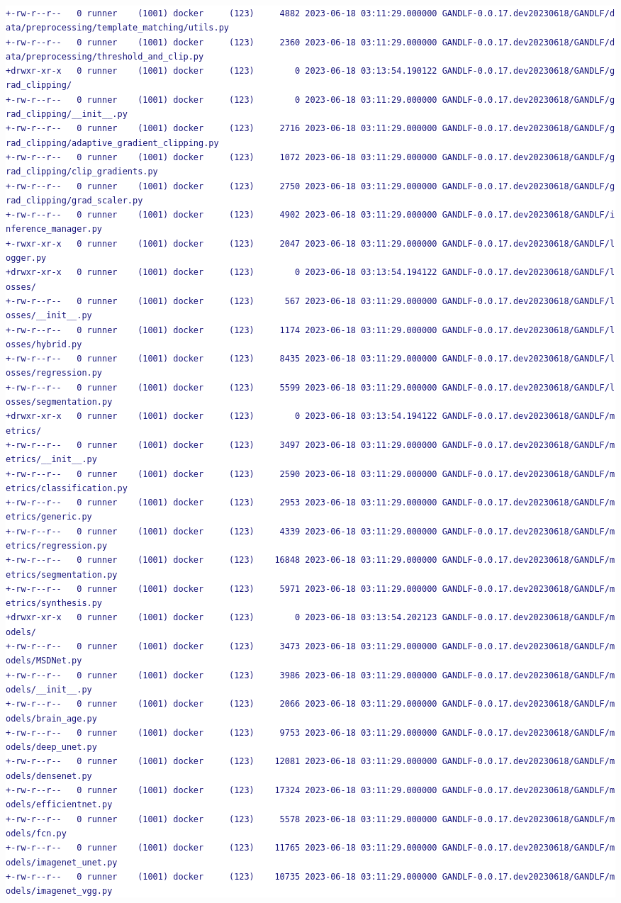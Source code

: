 ```diff
+-rw-r--r--   0 runner    (1001) docker     (123)     4882 2023-06-18 03:11:29.000000 GANDLF-0.0.17.dev20230618/GANDLF/data/preprocessing/template_matching/utils.py
+-rw-r--r--   0 runner    (1001) docker     (123)     2360 2023-06-18 03:11:29.000000 GANDLF-0.0.17.dev20230618/GANDLF/data/preprocessing/threshold_and_clip.py
+drwxr-xr-x   0 runner    (1001) docker     (123)        0 2023-06-18 03:13:54.190122 GANDLF-0.0.17.dev20230618/GANDLF/grad_clipping/
+-rw-r--r--   0 runner    (1001) docker     (123)        0 2023-06-18 03:11:29.000000 GANDLF-0.0.17.dev20230618/GANDLF/grad_clipping/__init__.py
+-rw-r--r--   0 runner    (1001) docker     (123)     2716 2023-06-18 03:11:29.000000 GANDLF-0.0.17.dev20230618/GANDLF/grad_clipping/adaptive_gradient_clipping.py
+-rw-r--r--   0 runner    (1001) docker     (123)     1072 2023-06-18 03:11:29.000000 GANDLF-0.0.17.dev20230618/GANDLF/grad_clipping/clip_gradients.py
+-rw-r--r--   0 runner    (1001) docker     (123)     2750 2023-06-18 03:11:29.000000 GANDLF-0.0.17.dev20230618/GANDLF/grad_clipping/grad_scaler.py
+-rw-r--r--   0 runner    (1001) docker     (123)     4902 2023-06-18 03:11:29.000000 GANDLF-0.0.17.dev20230618/GANDLF/inference_manager.py
+-rwxr-xr-x   0 runner    (1001) docker     (123)     2047 2023-06-18 03:11:29.000000 GANDLF-0.0.17.dev20230618/GANDLF/logger.py
+drwxr-xr-x   0 runner    (1001) docker     (123)        0 2023-06-18 03:13:54.194122 GANDLF-0.0.17.dev20230618/GANDLF/losses/
+-rw-r--r--   0 runner    (1001) docker     (123)      567 2023-06-18 03:11:29.000000 GANDLF-0.0.17.dev20230618/GANDLF/losses/__init__.py
+-rw-r--r--   0 runner    (1001) docker     (123)     1174 2023-06-18 03:11:29.000000 GANDLF-0.0.17.dev20230618/GANDLF/losses/hybrid.py
+-rw-r--r--   0 runner    (1001) docker     (123)     8435 2023-06-18 03:11:29.000000 GANDLF-0.0.17.dev20230618/GANDLF/losses/regression.py
+-rw-r--r--   0 runner    (1001) docker     (123)     5599 2023-06-18 03:11:29.000000 GANDLF-0.0.17.dev20230618/GANDLF/losses/segmentation.py
+drwxr-xr-x   0 runner    (1001) docker     (123)        0 2023-06-18 03:13:54.194122 GANDLF-0.0.17.dev20230618/GANDLF/metrics/
+-rw-r--r--   0 runner    (1001) docker     (123)     3497 2023-06-18 03:11:29.000000 GANDLF-0.0.17.dev20230618/GANDLF/metrics/__init__.py
+-rw-r--r--   0 runner    (1001) docker     (123)     2590 2023-06-18 03:11:29.000000 GANDLF-0.0.17.dev20230618/GANDLF/metrics/classification.py
+-rw-r--r--   0 runner    (1001) docker     (123)     2953 2023-06-18 03:11:29.000000 GANDLF-0.0.17.dev20230618/GANDLF/metrics/generic.py
+-rw-r--r--   0 runner    (1001) docker     (123)     4339 2023-06-18 03:11:29.000000 GANDLF-0.0.17.dev20230618/GANDLF/metrics/regression.py
+-rw-r--r--   0 runner    (1001) docker     (123)    16848 2023-06-18 03:11:29.000000 GANDLF-0.0.17.dev20230618/GANDLF/metrics/segmentation.py
+-rw-r--r--   0 runner    (1001) docker     (123)     5971 2023-06-18 03:11:29.000000 GANDLF-0.0.17.dev20230618/GANDLF/metrics/synthesis.py
+drwxr-xr-x   0 runner    (1001) docker     (123)        0 2023-06-18 03:13:54.202123 GANDLF-0.0.17.dev20230618/GANDLF/models/
+-rw-r--r--   0 runner    (1001) docker     (123)     3473 2023-06-18 03:11:29.000000 GANDLF-0.0.17.dev20230618/GANDLF/models/MSDNet.py
+-rw-r--r--   0 runner    (1001) docker     (123)     3986 2023-06-18 03:11:29.000000 GANDLF-0.0.17.dev20230618/GANDLF/models/__init__.py
+-rw-r--r--   0 runner    (1001) docker     (123)     2066 2023-06-18 03:11:29.000000 GANDLF-0.0.17.dev20230618/GANDLF/models/brain_age.py
+-rw-r--r--   0 runner    (1001) docker     (123)     9753 2023-06-18 03:11:29.000000 GANDLF-0.0.17.dev20230618/GANDLF/models/deep_unet.py
+-rw-r--r--   0 runner    (1001) docker     (123)    12081 2023-06-18 03:11:29.000000 GANDLF-0.0.17.dev20230618/GANDLF/models/densenet.py
+-rw-r--r--   0 runner    (1001) docker     (123)    17324 2023-06-18 03:11:29.000000 GANDLF-0.0.17.dev20230618/GANDLF/models/efficientnet.py
+-rw-r--r--   0 runner    (1001) docker     (123)     5578 2023-06-18 03:11:29.000000 GANDLF-0.0.17.dev20230618/GANDLF/models/fcn.py
+-rw-r--r--   0 runner    (1001) docker     (123)    11765 2023-06-18 03:11:29.000000 GANDLF-0.0.17.dev20230618/GANDLF/models/imagenet_unet.py
+-rw-r--r--   0 runner    (1001) docker     (123)    10735 2023-06-18 03:11:29.000000 GANDLF-0.0.17.dev20230618/GANDLF/models/imagenet_vgg.py
```
